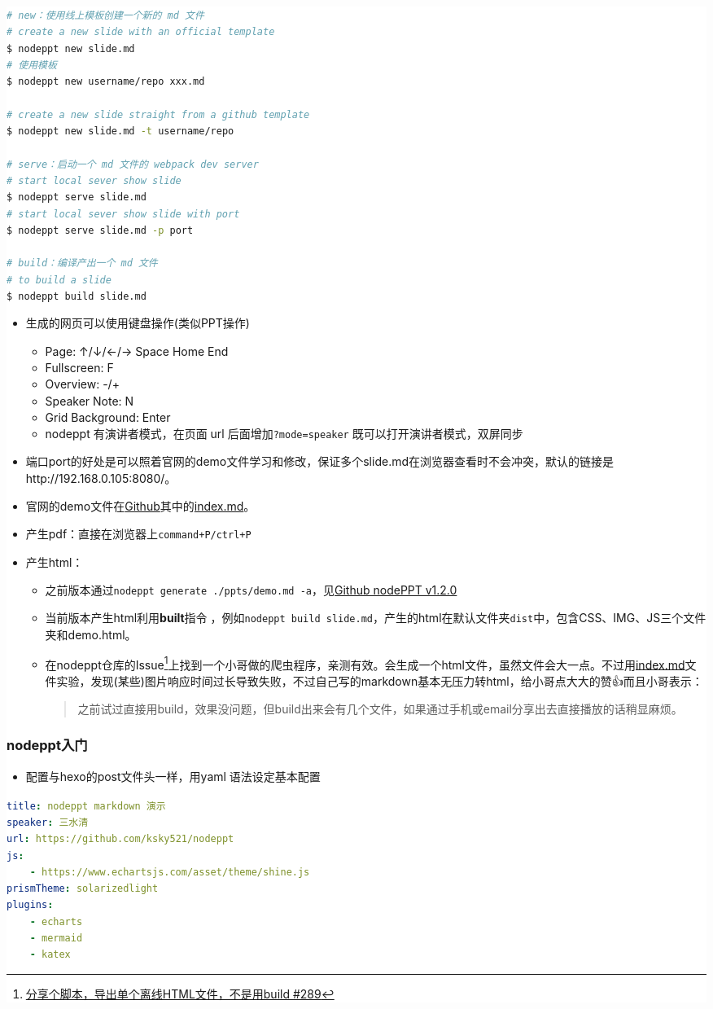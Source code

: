 ```bash
# new：使用线上模板创建一个新的 md 文件
# create a new slide with an official template
$ nodeppt new slide.md
# 使用模板
$ nodeppt new username/repo xxx.md

# create a new slide straight from a github template
$ nodeppt new slide.md -t username/repo

# serve：启动一个 md 文件的 webpack dev server
# start local sever show slide
$ nodeppt serve slide.md
# start local sever show slide with port
$ nodeppt serve slide.md -p port

# build：编译产出一个 md 文件
# to build a slide
$ nodeppt build slide.md
```

- 生成的网页可以使用键盘操作(类似PPT操作)

  - Page: ↑/↓/←/→ Space Home End
  - Fullscreen: F
  - Overview: -/+
  - Speaker Note: N
  - Grid Background: Enter
  - nodeppt 有演讲者模式，在页面 url 后面增加`?mode=speaker` 既可以打开演讲者模式，双屏同步

- 端口port的好处是可以照着官网的demo文件学习和修改，保证多个slide.md在浏览器查看时不会冲突，默认的链接是http://192.168.0.105:8080/。

- 官网的demo文件在[Github](https://github.com/ksky521/nodeppt/tree/master/site)其中的[index.md](https://github.com/ksky521/nodeppt/blob/master/site/index.md)。

- 产生pdf：直接在浏览器上`command+P/ctrl+P` 

- 产生html：

  - 之前版本通过`nodeppt generate ./ppts/demo.md -a`，见[Github nodePPT v1.2.0](https://github.com/zhangry868/nodePPT#html%E7%89%88)

  - 当前版本产生html利用**built**指令 ，例如`nodeppt build slide.md`，产生的html在默认文件夹`dist`中，包含CSS、IMG、JS三个文件夹和demo.html。

  - 在nodeppt仓库的Issue[^1]上找到一个小哥做的爬虫程序，亲测有效。会生成一个html文件，虽然文件会大一点。不过用[index.md](https://github.com/ksky521/nodeppt/blob/master/site/index.md)文件实验，发现(某些)图片响应时间过长导致失败，不过自己写的markdown基本无压力转html，给小哥点大大的赞👍而且小哥表示：

    > 之前试过直接用build，效果没问题，但build出来会有几个文件，如果通过手机或email分享出去直接播放的话稍显麻烦。


### nodeppt入门

- 配置与hexo的post文件头一样，用yaml 语法设定基本配置

```yaml
title: nodeppt markdown 演示
speaker: 三水清
url: https://github.com/ksky521/nodeppt
js:
    - https://www.echartsjs.com/asset/theme/shine.js
prismTheme: solarizedlight
plugins:
    - echarts
    - mermaid
    - katex
```


[^1]: [分享个脚本，导出单个离线HTML文件，不是用build #289](https://github.com/ksky521/nodeppt/issues/289#issue-613221513)
[^1]: [当在浏览器里直接打开index.html时，打开速度会非常慢 #286](https://github.com/ksky521/nodeppt/issues/286#issue-575436572)